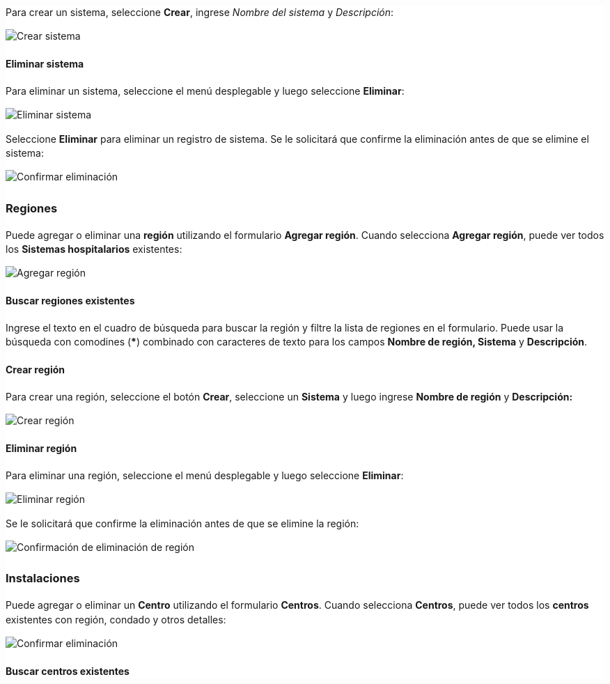 Para crear un sistema, seleccione **Crear**, ingrese *Nombre del sistema* y *Descripción*:

![Crear sistema](media/portal-admin-create-system.png)

#### <a name="delete-system"></a>Eliminar sistema

Para eliminar un sistema, seleccione el menú desplegable y luego seleccione **Eliminar**:

![Eliminar sistema](media/portal-view-system-details.png)

Seleccione **Eliminar** para eliminar un registro de sistema. Se le solicitará que confirme la eliminación antes de que se elimine el sistema:

![Confirmar eliminación](media/portal-delete-system-confirm.png)

### <a name="regions"></a>Regiones

Puede agregar o eliminar una **región** utilizando el formulario **Agregar región**. Cuando selecciona **Agregar región**, puede ver todos los **Sistemas hospitalarios** existentes:

![Agregar región](media/portal-add-region.png)

#### <a name="search-existing-regions"></a>Buscar regiones existentes

Ingrese el texto en el cuadro de búsqueda para buscar la región y filtre la lista de regiones en el formulario. Puede usar la búsqueda con comodines (**\***) combinado con caracteres de texto para los campos **Nombre de región, Sistema** y **Descripción**.

#### <a name="create-region"></a>Crear región

Para crear una región, seleccione el botón **Crear**, seleccione un **Sistema** y luego ingrese **Nombre de región** y **Descripción:**

![Crear región](media/portal-admin-create-region.png)

#### <a name="delete-region"></a>Eliminar región

Para eliminar una región, seleccione el menú desplegable y luego seleccione **Eliminar**:

![Eliminar región](media/portal-admin-delete-region.png)

Se le solicitará que confirme la eliminación antes de que se elimine la región:

![Confirmación de eliminación de región](media/portal-admin-delete-region-confirm.png)

### <a name="facilities"></a>Instalaciones

Puede agregar o eliminar un **Centro** utilizando el formulario **Centros**. Cuando selecciona **Centros**, puede ver todos los **centros** existentes con región, condado y otros detalles:

![Confirmar eliminación](media/portal-admin-add-facility.png)

#### <a name="search-existing-facilities"></a>Buscar centros existentes
